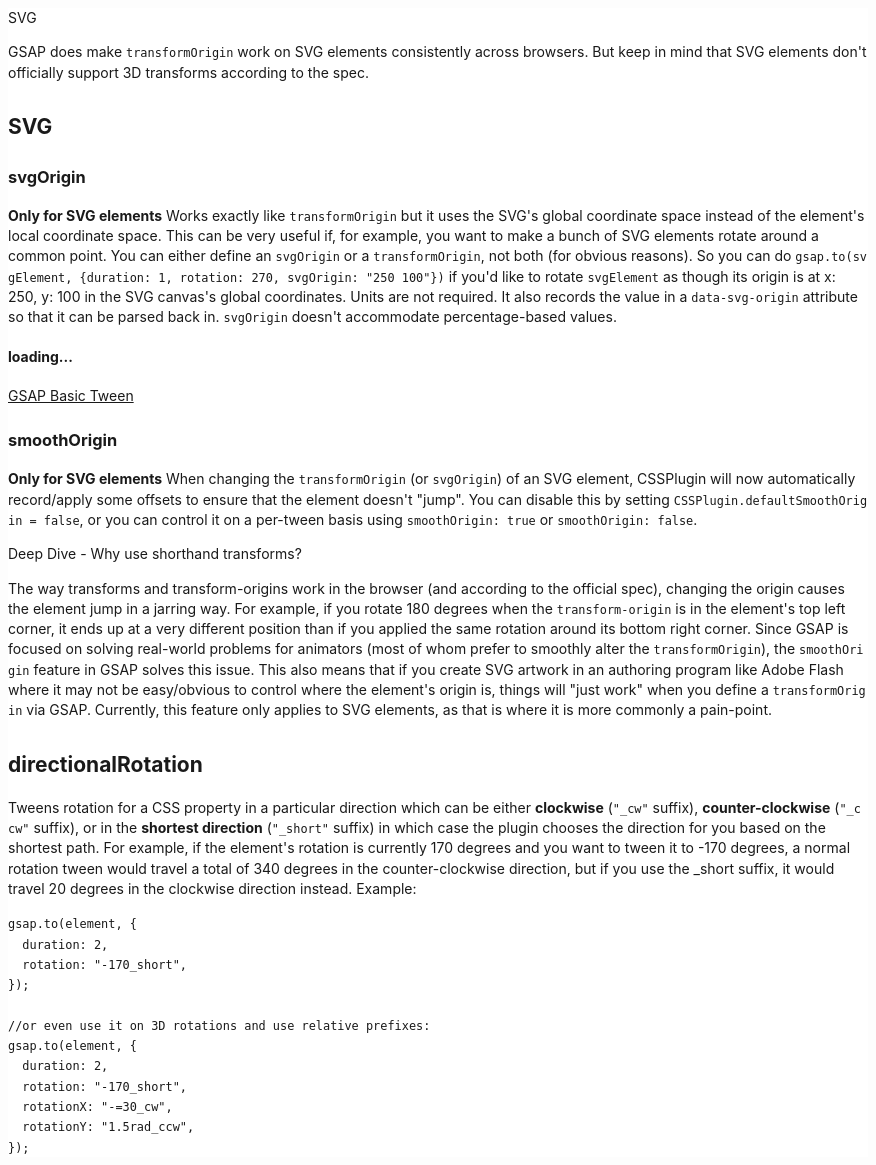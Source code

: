 SVG

GSAP does make `transformOrigin` work on SVG elements consistently across browsers. But keep in mind that SVG elements don't officially support 3D transforms according to the spec.

## SVG[​](#svg "Direct link to SVG")

### svgOrigin[​](#svgorigin "Direct link to svgOrigin")

**Only for SVG elements** Works exactly like `transformOrigin` but it uses the SVG's global coordinate space instead of the element's local coordinate space. This can be very useful if, for example, you want to make a bunch of SVG elements rotate around a common point. You can either define an `svgOrigin` or a `transformOrigin`, not both (for obvious reasons). So you can do `gsap.to(svgElement, {duration: 1, rotation: 270, svgOrigin: "250 100"})` if you'd like to rotate `svgElement` as though its origin is at x: 250, y: 100 in the SVG canvas's global coordinates. Units are not required. It also records the value in a `data-svg-origin` attribute so that it can be parsed back in. `svgOrigin` doesn't accommodate percentage-based values.

#### loading...

[GSAP Basic Tween](https://codepen.io/GreenSock/embed/ZYRqRx?default-tab=result\&theme-id=41164)

### smoothOrigin[​](#smoothorigin "Direct link to smoothOrigin")

**Only for SVG elements** When changing the `transformOrigin` (or `svgOrigin`) of an SVG element, CSSPlugin will now automatically record/apply some offsets to ensure that the element doesn't "jump". You can disable this by setting `CSSPlugin.defaultSmoothOrigin = false`, or you can control it on a per-tween basis using `smoothOrigin: true` or `smoothOrigin: false`.

Deep Dive - Why use shorthand transforms?

The way transforms and transform-origins work in the browser (and according to the official spec), changing the origin causes the element jump in a jarring way. For example, if you rotate 180 degrees when the `transform-origin` is in the element's top left corner, it ends up at a very different position than if you applied the same rotation around its bottom right corner. Since GSAP is focused on solving real-world problems for animators (most of whom prefer to smoothly alter the `transformOrigin`), the `smoothOrigin` feature in GSAP solves this issue. This also means that if you create SVG artwork in an authoring program like Adobe Flash where it may not be easy/obvious to control where the element's origin is, things will "just work" when you define a `transformOrigin` via GSAP. Currently, this feature only applies to SVG elements, as that is where it is more commonly a pain-point.

## directionalRotation[​](#directionalrotation "Direct link to directionalRotation")

Tweens rotation for a CSS property in a particular direction which can be either **clockwise** (`"_cw"` suffix), **counter-clockwise** (`"_ccw"` suffix), or in the **shortest direction** (`"_short"` suffix) in which case the plugin chooses the direction for you based on the shortest path. For example, if the element's rotation is currently 170 degrees and you want to tween it to -170 degrees, a normal rotation tween would travel a total of 340 degrees in the counter-clockwise direction, but if you use the \_short suffix, it would travel 20 degrees in the clockwise direction instead. Example:

```
gsap.to(element, {
  duration: 2,
  rotation: "-170_short",
});

//or even use it on 3D rotations and use relative prefixes:
gsap.to(element, {
  duration: 2,
  rotation: "-170_short",
  rotationX: "-=30_cw",
  rotationY: "1.5rad_ccw",
});
```